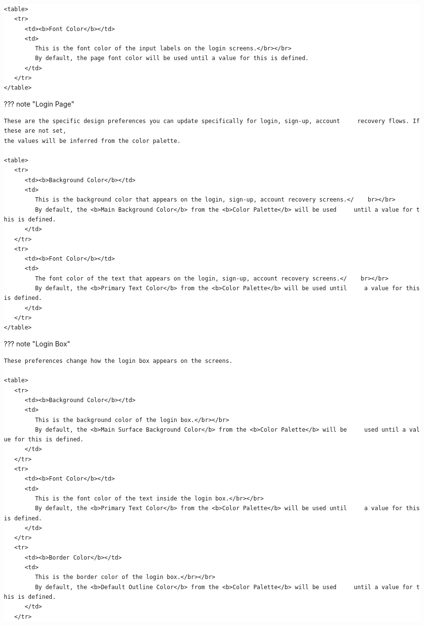     <table>
       <tr>
          <td><b>Font Color</b></td>
          <td>
             This is the font color of the input labels on the login screens.</br></br>
             By default, the page font color will be used until a value for this is defined.
          </td>
       </tr>
    </table>

??? note "Login Page"

    These are the specific design preferences you can update specifically for login, sign-up, account     recovery flows. If these are not set,
    the values will be inferred from the color palette.
    
    <table>
       <tr>
          <td><b>Background Color</b></td>
          <td>
             This is the background color that appears on the login, sign-up, account recovery screens.</    br></br>
             By default, the <b>Main Background Color</b> from the <b>Color Palette</b> will be used     until a value for this is defined.
          </td>
       </tr>
       <tr>
          <td><b>Font Color</b></td>
          <td>
             The font color of the text that appears on the login, sign-up, account recovery screens.</    br></br>
             By default, the <b>Primary Text Color</b> from the <b>Color Palette</b> will be used until     a value for this is defined.
          </td>
       </tr>
    </table>

??? note "Login Box"

    These preferences change how the login box appears on the screens.
    
    <table>
       <tr>
          <td><b>Background Color</b></td>
          <td>
             This is the background color of the login box.</br></br>
             By default, the <b>Main Surface Background Color</b> from the <b>Color Palette</b> will be     used until a value for this is defined.
          </td>
       </tr>
       <tr>
          <td><b>Font Color</b></td>
          <td>
             This is the font color of the text inside the login box.</br></br>
             By default, the <b>Primary Text Color</b> from the <b>Color Palette</b> will be used until     a value for this is defined.
          </td>
       </tr>
       <tr>
          <td><b>Border Color</b></td>
          <td>
             This is the border color of the login box.</br></br>
             By default, the <b>Default Outline Color</b> from the <b>Color Palette</b> will be used     until a value for this is defined.
          </td>
       </tr>